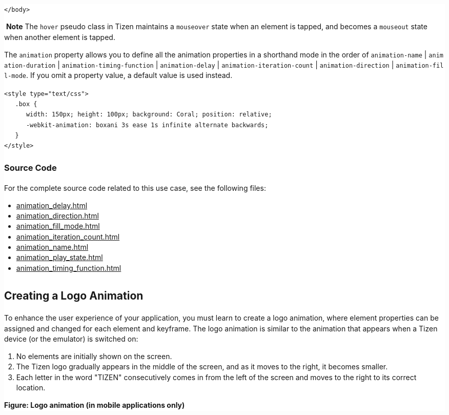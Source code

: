 ```
</body>
```

​	**Note**	The `hover` pseudo class in Tizen maintains a `mouseover` state when an element is tapped, and becomes a `mouseout` state when another element is tapped.

The `animation` property allows you to define all the animation properties in a shorthand mode in the order of `animation-name` | `animation-duration` | `animation-timing-function` | `animation-delay` | `animation-iteration-count` | `animation-direction` | `animation-fill-mode`. If you omit a property value, a default value is used instead.

```
<style type="text/css">
   .box {
      width: 150px; height: 100px; background: Coral; position: relative;
      -webkit-animation: boxani 3s ease 1s infinite alternate backwards;
   }
</style>
```

### Source Code

For the complete source code related to this use case, see the following files:

- [animation_delay.html](http://download.tizen.org/misc/examples/w3c_html5/dom_forms_and_styles/css_animations_module_level_3)
- [animation_direction.html](http://download.tizen.org/misc/examples/w3c_html5/dom_forms_and_styles/css_animations_module_level_3)
- [animation_fill_mode.html](http://download.tizen.org/misc/examples/w3c_html5/dom_forms_and_styles/css_animations_module_level_3)
- [animation_iteration_count.html](http://download.tizen.org/misc/examples/w3c_html5/dom_forms_and_styles/css_animations_module_level_3)
- [animation_name.html](http://download.tizen.org/misc/examples/w3c_html5/dom_forms_and_styles/css_animations_module_level_3)
- [animation_play_state.html](http://download.tizen.org/misc/examples/w3c_html5/dom_forms_and_styles/css_animations_module_level_3)
- [animation_timing_function.html](http://download.tizen.org/misc/examples/w3c_html5/dom_forms_and_styles/css_animations_module_level_3)

## Creating a Logo Animation

To enhance the user experience of your application, you must learn to create a logo animation, where element properties can be assigned and changed for each element and keyframe. The logo animation is similar to the animation that appears when a Tizen device (or the emulator) is switched on:

1. No elements are initially shown on the screen.  
2. The Tizen logo gradually appears in the middle of the screen, and as it moves to the right, it becomes smaller.
3. Each letter in the word "TIZEN" consecutively comes in from the left of the screen and moves to the right to its correct location.

**Figure: Logo animation (in mobile applications only)**
